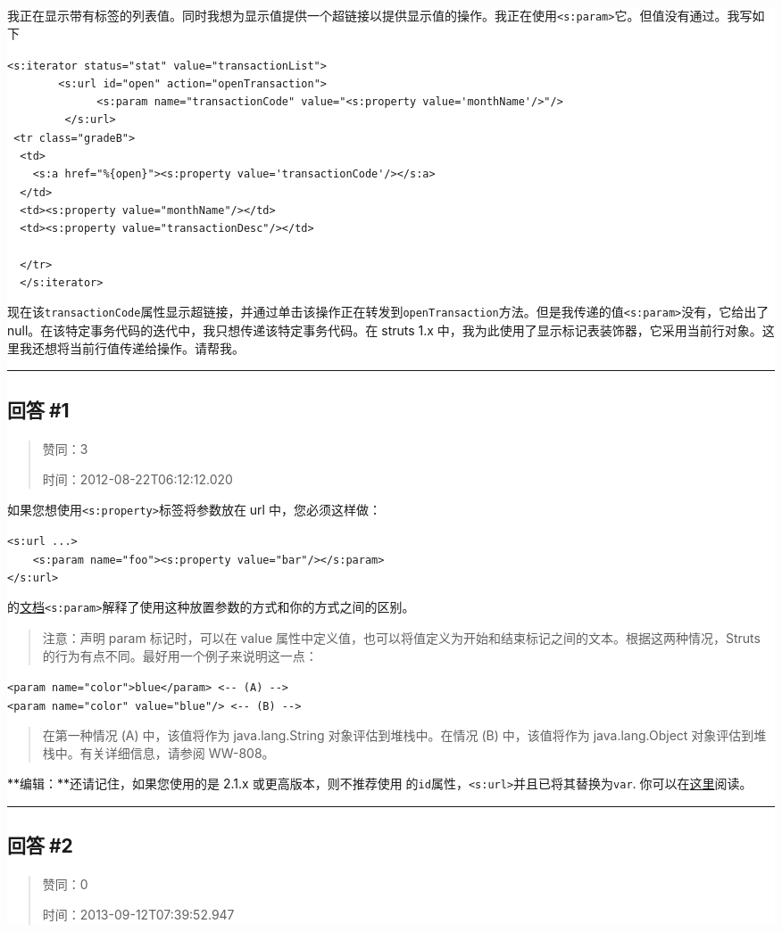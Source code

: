 我正在显示带有标签的列表值。同时我想为显示值提供一个超链接以提供显示值的操作。我正在使用`<s:param>`它。但值没有通过。我写如下

```
<s:iterator status="stat" value="transactionList">
        <s:url id="open" action="openTransaction">
              <s:param name="transactionCode" value="<s:property value='monthName'/>"/>
         </s:url>
 <tr class="gradeB">
  <td>
    <s:a href="%{open}"><s:property value='transactionCode'/></s:a>
  </td>
  <td><s:property value="monthName"/></td>
  <td><s:property value="transactionDesc"/></td>

  </tr>
  </s:iterator> 
```

现在该`transactionCode`属性显示超链接，并通过单击该操作正在转发到`openTransaction`方法。但是我传递的值`<s:param>`没有，它给出了 null。在该特定事务代码的迭代中，我只想传递该特定事务代码。在 struts 1.x 中，我为此使用了显示标记表装饰器，它采用当前行对象。这里我还想将当前行值传递给操作。请帮我。

* * *

## 回答 #1

> 赞同：3
> 
> 时间：2012-08-22T06:12:12.020

如果您想使用`<s:property>`标签将参数放在 url 中，您必须这样做：

```
<s:url ...>
    <s:param name="foo"><s:property value="bar"/></s:param>
</s:url> 
```

的[文档](http://struts.apache.org/2.3.4/docs/param.html)`<s:param>`解释了使用这种放置参数的方式和你的方式之间的区别。

> 注意：声明 param 标记时，可以在 value 属性中定义值，也可以将值定义为开始和结束标记之间的文本。根据这两种情况，Struts 的行为有点不同。最好用一个例子来说明这一点：

```
<param name="color">blue</param> <-- (A) --> 
<param name="color" value="blue"/> <-- (B) --> 
```

> 在第一种情况 (A) 中，该值将作为 java.lang.String 对象评估到堆栈中。在情况 (B) 中，该值将作为 java.lang.Object 对象评估到堆栈中。有关详细信息，请参阅 WW-808。

**编辑：**还请记住，如果您使用的是 2.1.x 或更高版本，则不推荐使用 的`id`属性，`<s:url>`并且已将其替换为`var`. 你可以在[这里](http://struts.apache.org/2.3.4/docs/url.html)阅读。

* * *

## 回答 #2

> 赞同：0
> 
> 时间：2013-09-12T07:39:52.947
